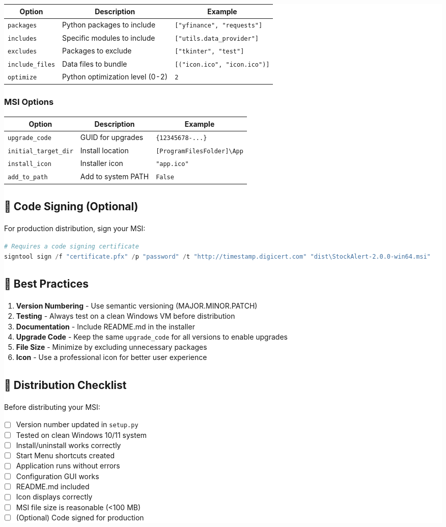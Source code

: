 | Option | Description | Example |
|--------|-------------|---------|
| `packages` | Python packages to include | `["yfinance", "requests"]` |
| `includes` | Specific modules to include | `["utils.data_provider"]` |
| `excludes` | Packages to exclude | `["tkinter", "test"]` |
| `include_files` | Data files to bundle | `[("icon.ico", "icon.ico")]` |
| `optimize` | Python optimization level (0-2) | `2` |

### MSI Options

| Option | Description | Example |
|--------|-------------|---------|
| `upgrade_code` | GUID for upgrades | `{12345678-...}` |
| `initial_target_dir` | Install location | `[ProgramFilesFolder]\App` |
| `install_icon` | Installer icon | `"app.ico"` |
| `add_to_path` | Add to system PATH | `False` |

## 🔐 Code Signing (Optional)

For production distribution, sign your MSI:

```powershell
# Requires a code signing certificate
signtool sign /f "certificate.pfx" /p "password" /t "http://timestamp.digicert.com" "dist\StockAlert-2.0.0-win64.msi"
```

## 📝 Best Practices

1. **Version Numbering** - Use semantic versioning (MAJOR.MINOR.PATCH)
2. **Testing** - Always test on a clean Windows VM before distribution
3. **Documentation** - Include README.md in the installer
4. **Upgrade Code** - Keep the same `upgrade_code` for all versions to enable upgrades
5. **File Size** - Minimize by excluding unnecessary packages
6. **Icon** - Use a professional icon for better user experience

## 🎯 Distribution Checklist

Before distributing your MSI:

- [ ] Version number updated in `setup.py`
- [ ] Tested on clean Windows 10/11 system
- [ ] Install/uninstall works correctly
- [ ] Start Menu shortcuts created
- [ ] Application runs without errors
- [ ] Configuration GUI works
- [ ] README.md included
- [ ] Icon displays correctly
- [ ] MSI file size is reasonable (<100 MB)
- [ ] (Optional) Code signed for production
